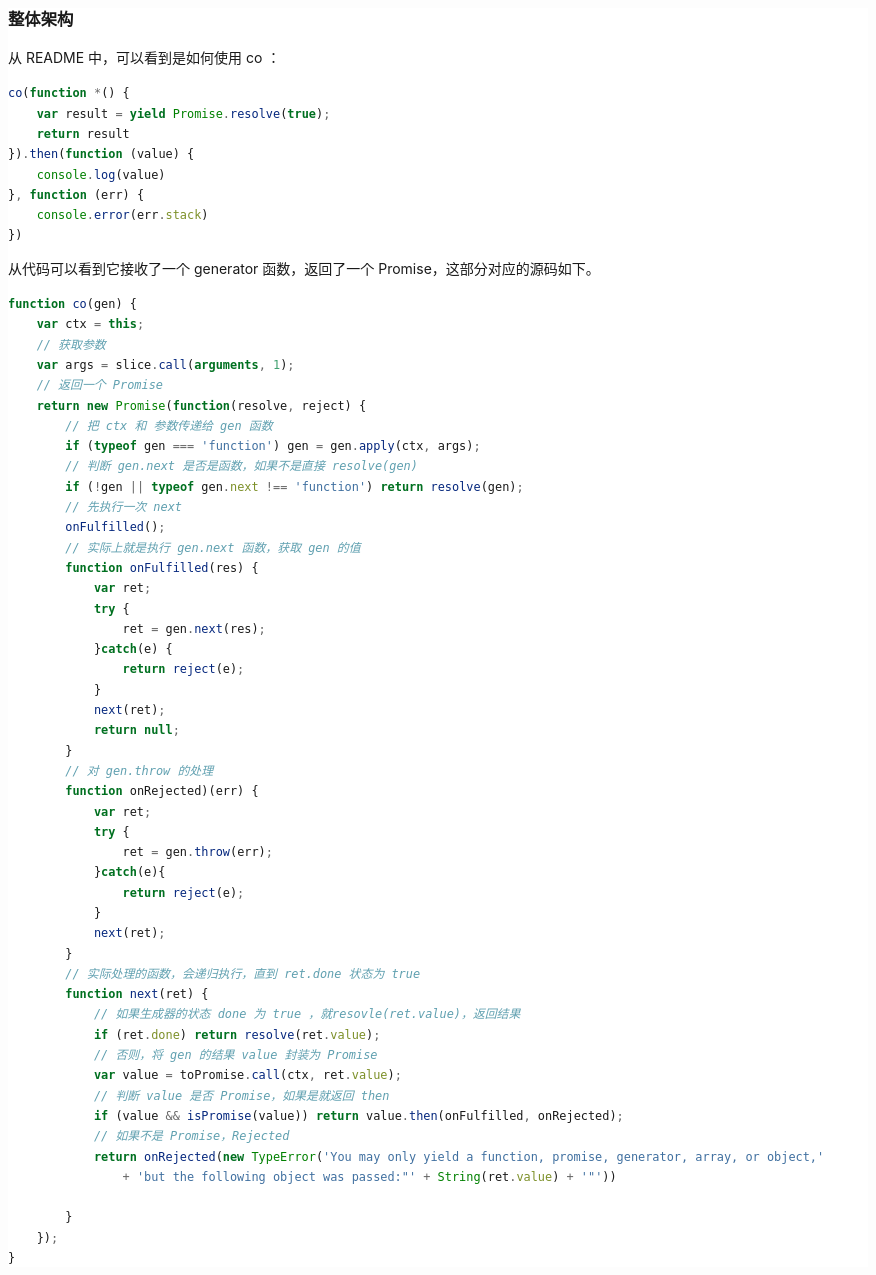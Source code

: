 ### 整体架构
从 README 中，可以看到是如何使用 co ：
```js
co(function *() {
    var result = yield Promise.resolve(true);
    return result
}).then(function (value) {
    console.log(value)
}, function (err) {
    console.error(err.stack)
})
```

从代码可以看到它接收了一个 generator 函数，返回了一个 Promise，这部分对应的源码如下。
```js
function co(gen) {
    var ctx = this;
    // 获取参数
    var args = slice.call(arguments, 1);
    // 返回一个 Promise
    return new Promise(function(resolve, reject) {
        // 把 ctx 和 参数传递给 gen 函数
        if (typeof gen === 'function') gen = gen.apply(ctx, args);
        // 判断 gen.next 是否是函数，如果不是直接 resolve(gen)
        if (!gen || typeof gen.next !== 'function') return resolve(gen);
        // 先执行一次 next
        onFulfilled();
        // 实际上就是执行 gen.next 函数，获取 gen 的值
        function onFulfilled(res) {
            var ret;
            try {
                ret = gen.next(res);
            }catch(e) {
                return reject(e);
            }
            next(ret);
            return null;
        } 
        // 对 gen.throw 的处理
        function onRejected)(err) {
            var ret;
            try {
                ret = gen.throw(err);
            }catch(e){
                return reject(e);
            }
            next(ret);
        }
        // 实际处理的函数，会递归执行，直到 ret.done 状态为 true
        function next(ret) {
            // 如果生成器的状态 done 为 true ，就resovle(ret.value)，返回结果
            if (ret.done) return resolve(ret.value);
            // 否则，将 gen 的结果 value 封装为 Promise
            var value = toPromise.call(ctx, ret.value);
            // 判断 value 是否 Promise，如果是就返回 then
            if (value && isPromise(value)) return value.then(onFulfilled, onRejected);
            // 如果不是 Promise，Rejected
            return onRejected(new TypeError('You may only yield a function, promise, generator, array, or object,'
                + 'but the following object was passed:"' + String(ret.value) + '"'))

        }
    });
}
```
